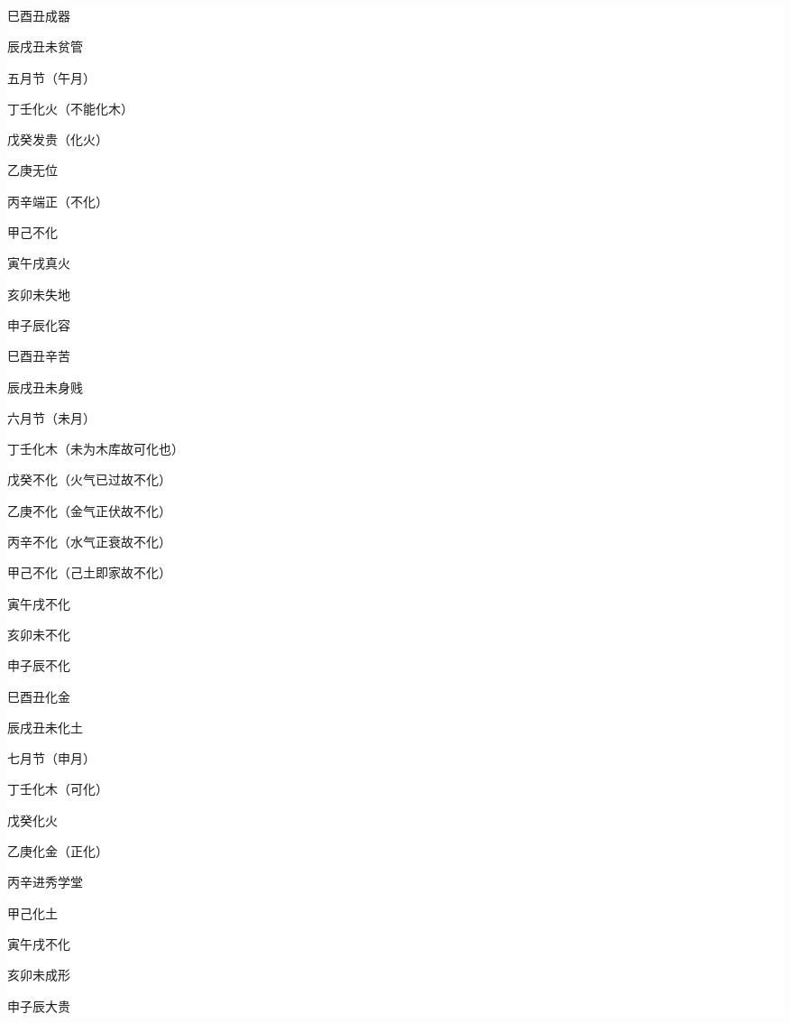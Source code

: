 巳酉丑成器

辰戌丑未贫管

五月节（午月）

丁壬化火（不能化木）

戊癸发贵（化火）

乙庚无位

丙辛端正（不化）

甲己不化

寅午戌真火

亥卯未失地

申子辰化容

巳酉丑辛苦

辰戌丑未身贱

六月节（未月）

丁壬化木（未为木库故可化也）

戊癸不化（火气已过故不化）

乙庚不化（金气正伏故不化）

丙辛不化（水气正衰故不化）

甲己不化（己土即家故不化）

寅午戌不化

亥卯未不化

申子辰不化

巳酉丑化金

辰戌丑未化土

七月节（申月）

丁壬化木（可化）

戊癸化火

乙庚化金（正化）

丙辛进秀学堂

甲己化土

寅午戌不化

亥卯未成形

申子辰大贵
